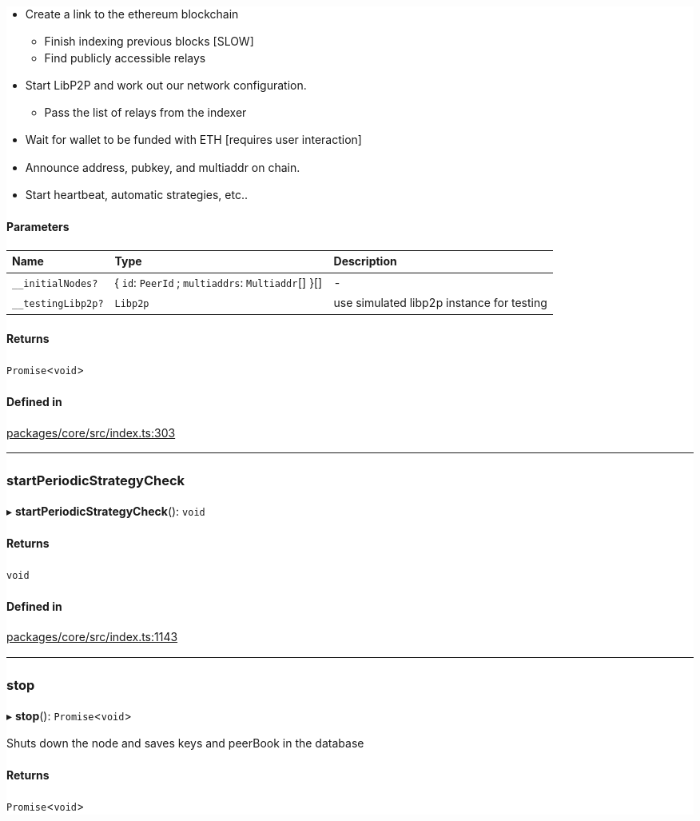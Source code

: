- Create a link to the ethereum blockchain
  - Finish indexing previous blocks [SLOW]
  - Find publicly accessible relays

- Start LibP2P and work out our network configuration.
  - Pass the list of relays from the indexer

- Wait for wallet to be funded with ETH [requires user interaction]

- Announce address, pubkey, and multiaddr on chain.

- Start heartbeat, automatic strategies, etc..

#### Parameters

| Name | Type | Description |
| :------ | :------ | :------ |
| `__initialNodes?` | { `id`: `PeerId` ; `multiaddrs`: `Multiaddr`[]  }[] | - |
| `__testingLibp2p?` | `Libp2p` | use simulated libp2p instance for testing |

#### Returns

`Promise`<`void`\>

#### Defined in

[packages/core/src/index.ts:303](https://github.com/hoprnet/hoprnet/blob/master/packages/core/src/index.ts#L303)

___

### startPeriodicStrategyCheck

▸ **startPeriodicStrategyCheck**(): `void`

#### Returns

`void`

#### Defined in

[packages/core/src/index.ts:1143](https://github.com/hoprnet/hoprnet/blob/master/packages/core/src/index.ts#L1143)

___

### stop

▸ **stop**(): `Promise`<`void`\>

Shuts down the node and saves keys and peerBook in the database

#### Returns

`Promise`<`void`\>
